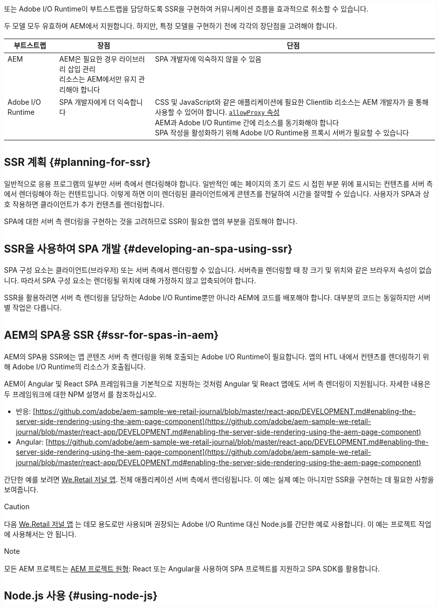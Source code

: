 또는 Adobe I/O Runtime이 부트스트랩을 담당하도록 SSR을 구현하여 커뮤니케이션 흐름을 효과적으로 취소할 수 있습니다.

두 모델 모두 유효하며 AEM에서 지원합니다. 하지만, 특정 모델을 구현하기 전에 각각의 장단점을 고려해야 합니다.

| 부트스트랩 | 장점 | 단점 |
|---|---|---|
| AEM | AEM은 필요한 경우 라이브러리 삽입 관리<br>리소스는 AEM에서만 유지 관리해야 합니다 | SPA 개발자에 익숙하지 않을 수 있음 |
| Adobe I/O Runtime | SPA 개발자에게 더 익숙합니다 | CSS 및 JavaScript와 같은 애플리케이션에 필요한 Clientlib 리소스는 AEM 개발자가 을 통해 사용할 수 있어야 합니다. [`allowProxy` 속성](/help/sites-developing/clientlibs.md#locating-a-client-library-folder-and-using-the-proxy-client-libraries-servlet)<br>AEM과 Adobe I/O Runtime 간에 리소스를 동기화해야 합니다<br>SPA 작성을 활성화하기 위해 Adobe I/O Runtime용 프록시 서버가 필요할 수 있습니다 |

## SSR 계획 {#planning-for-ssr}

일반적으로 응용 프로그램의 일부만 서버 측에서 렌더링해야 합니다. 일반적인 예는 페이지의 초기 로드 시 접힌 부분 위에 표시되는 컨텐츠를 서버 측에서 렌더링해야 하는 컨텐트입니다. 이렇게 하면 이미 렌더링된 클라이언트에게 콘텐츠를 전달하여 시간을 절약할 수 있습니다. 사용자가 SPA과 상호 작용하면 클라이언트가 추가 컨텐츠를 렌더링합니다.

SPA에 대한 서버 측 렌더링을 구현하는 것을 고려하므로 SSR이 필요한 앱의 부분을 검토해야 합니다.

## SSR을 사용하여 SPA 개발 {#developing-an-spa-using-ssr}

SPA 구성 요소는 클라이언트(브라우저) 또는 서버 측에서 렌더링할 수 있습니다. 서버측을 렌더링할 때 창 크기 및 위치와 같은 브라우저 속성이 없습니다. 따라서 SPA 구성 요소는 렌더링될 위치에 대해 가정하지 않고 압축되어야 합니다.

SSR을 활용하려면 서버 측 렌더링을 담당하는 Adobe I/O Runtime뿐만 아니라 AEM에 코드를 배포해야 합니다. 대부분의 코드는 동일하지만 서버별 작업은 다릅니다.

## AEM의 SPA용 SSR {#ssr-for-spas-in-aem}

AEM의 SPA용 SSR에는 앱 콘텐츠 서버 측 렌더링을 위해 호출되는 Adobe I/O Runtime이 필요합니다. 앱의 HTL 내에서 컨텐츠를 렌더링하기 위해 Adobe I/O Runtime의 리소스가 호출됩니다.

AEM이 Angular 및 React SPA 프레임워크을 기본적으로 지원하는 것처럼 Angular 및 React 앱에도 서버 측 렌더링이 지원됩니다. 자세한 내용은 두 프레임워크에 대한 NPM 설명서 를 참조하십시오.

* 반응: [https://github.com/adobe/aem-sample-we-retail-journal/blob/master/react-app/DEVELOPMENT.md#enabling-the-server-side-rendering-using-the-aem-page-component](https://github.com/adobe/aem-sample-we-retail-journal/blob/master/react-app/DEVELOPMENT.md#enabling-the-server-side-rendering-using-the-aem-page-component)
* Angular: [https://github.com/adobe/aem-sample-we-retail-journal/blob/master/react-app/DEVELOPMENT.md#enabling-the-server-side-rendering-using-the-aem-page-component](https://github.com/adobe/aem-sample-we-retail-journal/blob/master/react-app/DEVELOPMENT.md#enabling-the-server-side-rendering-using-the-aem-page-component)

간단한 예를 보려면 [We.Retail 저널 앱](https://github.com/Adobe-Marketing-Cloud/aem-sample-we-retail-journal). 전체 애플리케이션 서버 측에서 렌더링됩니다. 이 예는 실제 예는 아니지만 SSR을 구현하는 데 필요한 사항을 보여줍니다.

>[!CAUTION]
>다음 [We.Retail 저널 앱](https://github.com/Adobe-Marketing-Cloud/aem-sample-we-retail-journal) 는 데모 용도로만 사용되며 권장되는 Adobe I/O Runtime 대신 Node.js를 간단한 예로 사용합니다. 이 예는 프로젝트 작업에 사용해서는 안 됩니다.

>[!NOTE]
>모든 AEM 프로젝트는 [AEM 프로젝트 원형](https://experienceleague.adobe.com/docs/experience-manager-core-components/using/developing/archetype/overview.html): React 또는 Angular을 사용하여 SPA 프로젝트를 지원하고 SPA SDK를 활용합니다.

## Node.js 사용 {#using-node-js}
